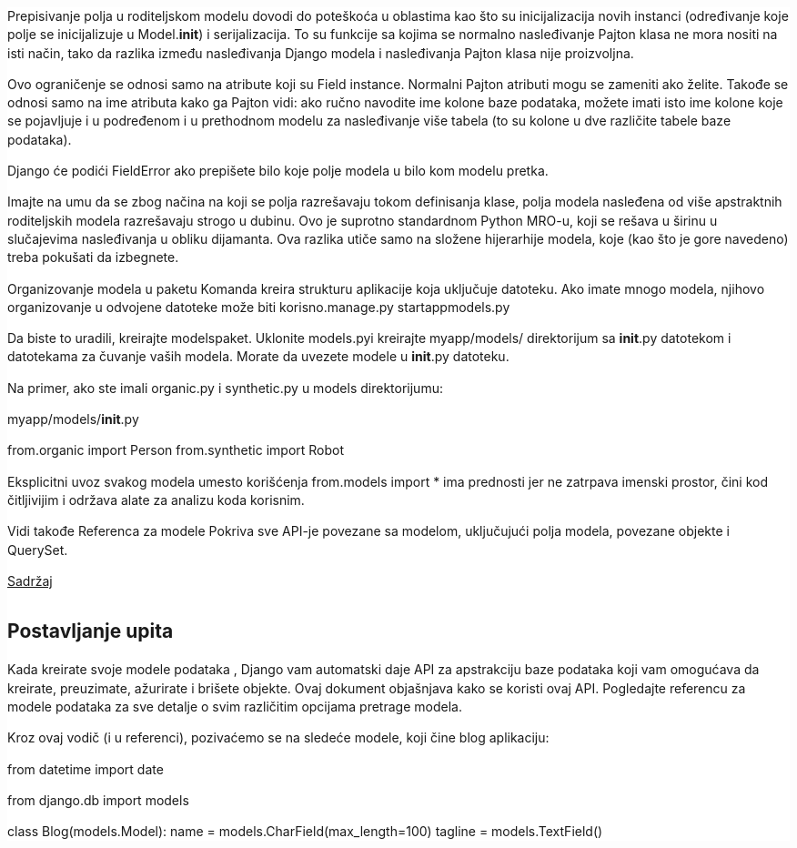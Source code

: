 Prepisivanje polja u roditeljskom modelu dovodi do poteškoća u oblastima kao što su inicijalizacija novih instanci (određivanje koje polje se inicijalizuje u Model.__init__) i serijalizacija. To su funkcije sa kojima se normalno nasleđivanje Pajton klasa ne mora nositi na isti način, tako da razlika između nasleđivanja Django modela i nasleđivanja Pajton klasa nije proizvoljna.

Ovo ograničenje se odnosi samo na atribute koji su Field instance. Normalni Pajton atributi mogu se zameniti ako želite. Takođe se odnosi samo na ime atributa kako ga Pajton vidi: ako ručno navodite ime kolone baze podataka, možete imati isto ime kolone koje se pojavljuje i u podređenom i u prethodnom modelu za nasleđivanje više tabela (to su kolone u dve različite tabele baze podataka).

Django će podići FieldError ako prepišete bilo koje polje modela u bilo kom modelu pretka.

Imajte na umu da se zbog načina na koji se polja razrešavaju tokom definisanja klase, polja modela nasleđena od više apstraktnih roditeljskih modela razrešavaju strogo u dubinu. Ovo je suprotno standardnom Python MRO-u, koji se rešava u širinu u slučajevima nasleđivanja u obliku dijamanta. Ova razlika utiče samo na složene hijerarhije modela, koje (kao što je gore navedeno) treba pokušati da izbegnete.

Organizovanje modela u paketu 
Komanda kreira strukturu aplikacije koja uključuje datoteku. Ako imate mnogo modela, njihovo organizovanje u odvojene datoteke može biti korisno.manage.py startappmodels.py

Da biste to uradili, kreirajte modelspaket. Uklonite models.pyi kreirajte myapp/models/ direktorijum sa __init__.py datotekom i datotekama za čuvanje vaših modela. Morate da uvezete modele u __init__.py datoteku.

Na primer, ako ste imali organic.py i synthetic.py u models direktorijumu:

myapp/models/__init__.py

from.organic import Person
from.synthetic import Robot

Eksplicitni uvoz svakog modela umesto korišćenja from.models import * ima prednosti jer ne zatrpava imenski prostor, čini kod čitljivijim i održava alate za analizu koda korisnim. 

Vidi takođe
Referenca za modele
Pokriva sve API-je povezane sa modelom, uključujući polja modela, povezane objekte i QuerySet.

[Sadržaj](#sadržaj)

## Postavljanje upita

Kada kreirate svoje modele podataka , Django vam automatski daje API za apstrakciju baze podataka koji vam omogućava da kreirate, preuzimate, ažurirate i brišete objekte. Ovaj dokument objašnjava kako se koristi ovaj API. Pogledajte referencu za modele podataka za sve detalje o svim različitim opcijama pretrage modela.

Kroz ovaj vodič (i u referenci), pozivaćemo se na sledeće modele, koji čine blog aplikaciju:

from datetime import date

from django.db import models


class Blog(models.Model):
    name = models.CharField(max_length=100)
    tagline = models.TextField()
